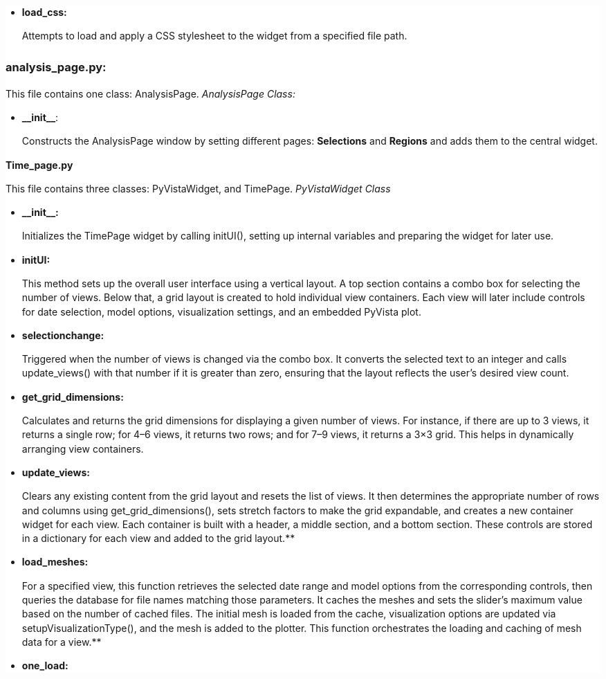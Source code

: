 - **load\_css:** 

  Attempts to load and apply a CSS stylesheet to the widget from a specified file path. 

### **analysis\_page.py:** 

This file contains one class: AnalysisPage. *AnalysisPage Class:* 

- **\_\_init\_\_**: 

  Constructs the AnalysisPage window by setting different pages: **Selections** and **Regions** and adds them to the central widget.  

**Time\_page.py** 

This file contains three classes: PyVistaWidget, and TimePage. *PyVistaWidget Class* 

- **\_\_init\_\_:** 

  Initializes the TimePage widget by calling initUI(), setting up internal variables and preparing the widget for later use. 

- **initUI:** 

  This method sets up the overall user interface using a vertical layout. A top section contains a combo box for selecting the number of views. Below that, a grid layout is created to hold individual view containers. Each view will later include controls for date selection, model options, visualization settings, and an embedded PyVista plot. 

- **selectionchange:** 

  Triggered when the number of views is changed via the combo box. It converts the selected text to an integer and calls update\_views() with that number if it is greater than zero, ensuring that the layout reflects the user’s desired view count. 

- **get\_grid\_dimensions:** 

  Calculates and returns the grid dimensions for displaying a given number of views. For instance, if there are up to 3 views, it returns a single row; for 4–6 views, it returns two rows; and for 7–9 views, it returns a 3×3 grid. This helps in dynamically arranging view containers. 

- **update\_views:** 

  Clears any existing content from the grid layout and resets the list of views. It then determines the appropriate number of rows and columns using get\_grid\_dimensions(), sets stretch factors to make the grid expandable, and creates a new container widget for each view. Each container is built with a header, a middle section, and a bottom section. These controls are stored in a dictionary for each view and added to the grid layout.** 

- **load\_meshes:** 

  For a specified view, this function retrieves the selected date range and model options from the corresponding controls, then queries the database for file names matching those parameters. It caches the meshes and sets the slider’s maximum value based on the number of cached files. The initial mesh is loaded from the cache, visualization options are updated via setupVisualizationType(), and the mesh is added to the plotter. This function orchestrates the loading and caching of mesh data for a view.** 

- **one\_load:** 
